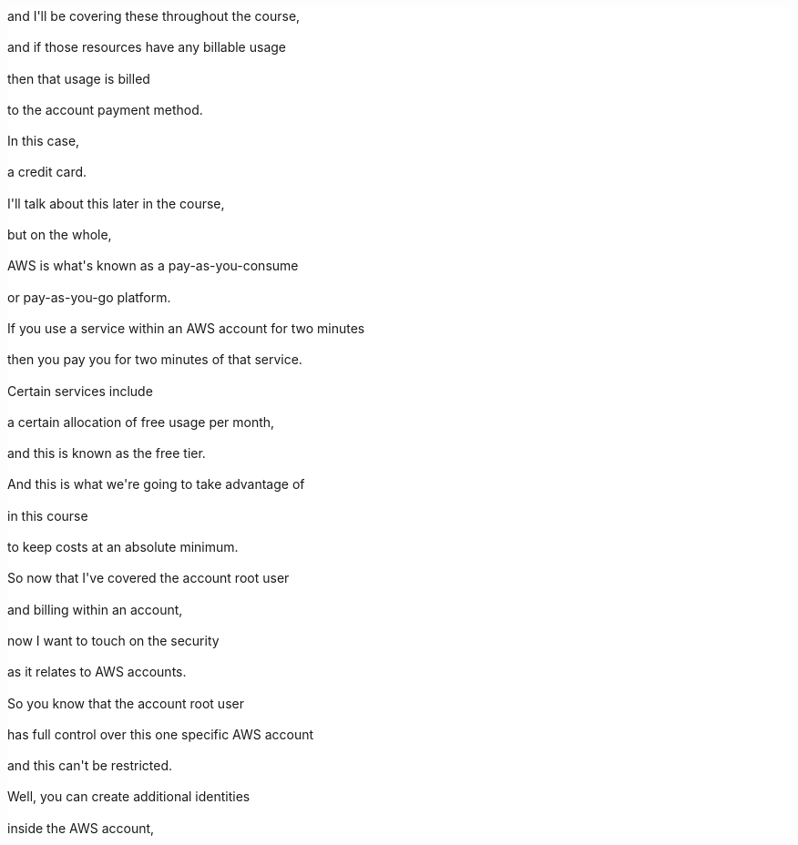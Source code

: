and I'll be covering these
throughout the course,

and if those resources
have any billable usage

then that usage is billed

to the account payment method.

In this case,

a credit card.

I'll talk about this later in the course,

but on the whole,

AWS is what's known as
a pay-as-you-consume

or pay-as-you-go platform.

If you use a service within
an AWS account for two minutes

then you pay you for two
minutes of that service.

Certain services include

a certain allocation of
free usage per month,

and this is known as the free tier.

And this is what we're
going to take advantage of

in this course

to keep costs at an absolute minimum.

So now that I've covered
the account root user

and billing within an account,

now I want to touch on the security

as it relates to AWS accounts.

So you know that the account root user

has full control over this
one specific AWS account

and this can't be restricted.

Well, you can create additional identities

inside the AWS account,
